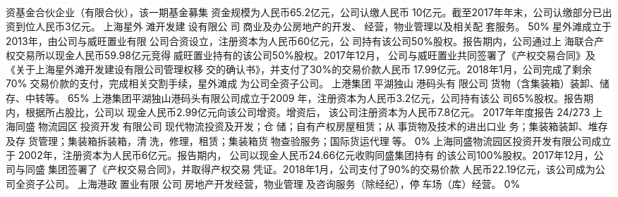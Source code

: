 资基金合伙企业（有限合伙），该一期基金募集
资金规模为人民币65.2亿元，公司认缴人民币
10亿元。截至2017年年末，公司认缴部分已出
资到位人民币3亿元。
上海星外
滩开发建
设有限公
司
商业及办公房地产的开发、
经营，物业管理以及相关配
套服务。
50%
星外滩成立于2013年，由公司与威旺置业有限
公司合资设立，注册资本为人民币60亿元，公
司持有该公司50%股权。报告期内，公司通过上
海联合产权交易所以现金人民币59.98亿元竞得
威旺置业持有的该公司50%股权。2017年12月，
公司与威旺置业共同签署了《产权交易合同》及
《关于上海星外滩开发建设有限公司管理权移
交的确认书》，并支付了30%的交易价款人民币
17.99亿元。2018年1月，公司完成了剩余70%
交易价款的支付，完成相关交割手续，星外滩成
为公司全资子公司。
上港集团
平湖独山
港码头有
限公司
货物（含集装箱）装卸、储
存、中转等。
65%
上港集团平湖独山港码头有限公司成立于2009
年，注册资本为人民币3.2亿元，公司持有该公
司65%股权。报告期内，根据所占股比，公司以
现金人民币2.99亿元向该公司增资。增资后，
该公司注册资本为人民币7.8亿元。
2017年年度报告
24/273
上海同盛
物流园区
投资开发
有限公司
现代物流投资及开发；仓
储；自有产权房屋租赁；从
事货物及技术的进出口业
务；集装箱装卸、堆存及存
货管理；集装箱拆装箱，清
洗，修理，租赁；集装箱货
物查验服务；国际货运代理
等。
0%
上海同盛物流园区投资开发有限公司成立于
2002年，注册资本为人民币6亿元。报告期内，
公司以现金人民币24.66亿元收购同盛集团持有
的该公司100%股权。2017年12月，公司与同盛
集团签署了《产权交易合同》，并取得产权交易
凭证。2018年1月，公司支付了90%的交易价款
人民币22.19亿元，该公司成为公司全资子公司。
上海港政
置业有限
公司
房地产开发经营，物业管理
及咨询服务（除经纪），停
车场（库）经营。
0%